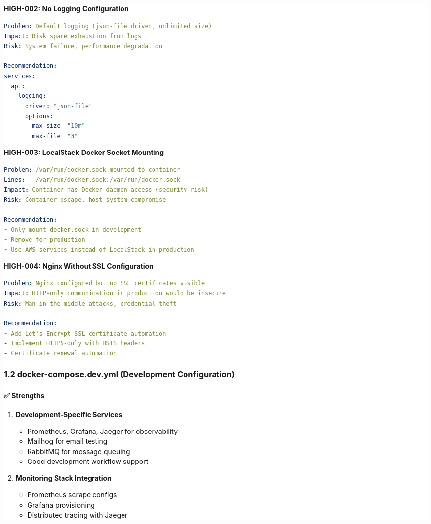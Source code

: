**HIGH-002: No Logging Configuration**
```yaml
Problem: Default logging (json-file driver, unlimited size)
Impact: Disk space exhaustion from logs
Risk: System failure, performance degradation

Recommendation:
services:
  api:
    logging:
      driver: "json-file"
      options:
        max-size: "10m"
        max-file: "3"
```

**HIGH-003: LocalStack Docker Socket Mounting**
```yaml
Problem: /var/run/docker.sock mounted to container
Lines: - /var/run/docker.sock:/var/run/docker.sock
Impact: Container has Docker daemon access (security risk)
Risk: Container escape, host system compromise

Recommendation:
- Only mount docker.sock in development
- Remove for production
- Use AWS services instead of LocalStack in production
```

**HIGH-004: Nginx Without SSL Configuration**
```yaml
Problem: Nginx configured but no SSL certificates visible
Impact: HTTP-only communication in production would be insecure
Risk: Man-in-the-middle attacks, credential theft

Recommendation:
- Add Let's Encrypt SSL certificate automation
- Implement HTTPS-only with HSTS headers
- Certificate renewal automation
```

### 1.2 docker-compose.dev.yml (Development Configuration)

#### ✅ Strengths

1. **Development-Specific Services**
   - Prometheus, Grafana, Jaeger for observability
   - Mailhog for email testing
   - RabbitMQ for message queuing
   - Good development workflow support

2. **Monitoring Stack Integration**
   - Prometheus scrape configs
   - Grafana provisioning
   - Distributed tracing with Jaeger
